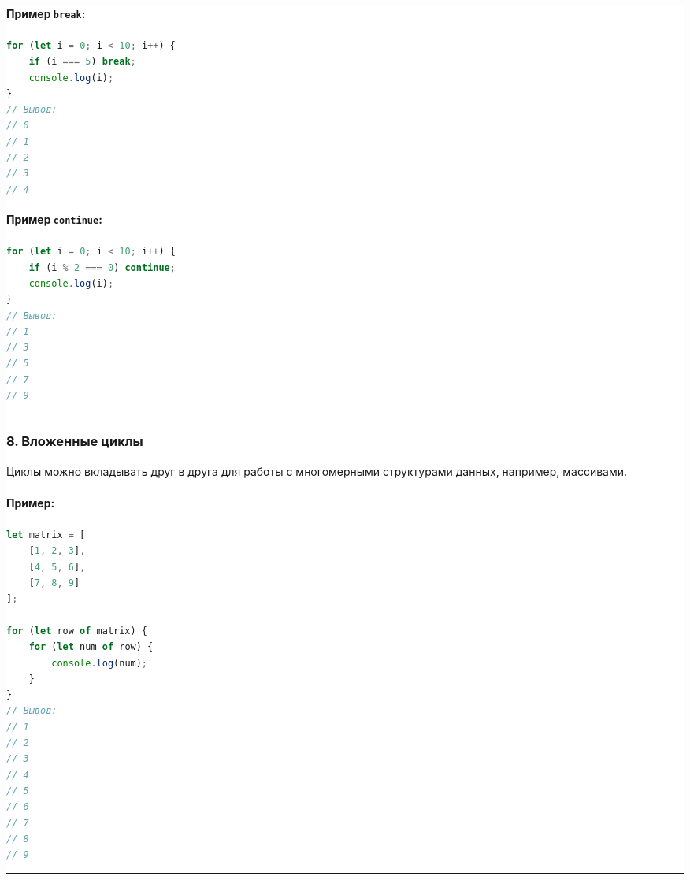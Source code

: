 #### Пример `break`:

```javascript
for (let i = 0; i < 10; i++) {
    if (i === 5) break;
    console.log(i);
}
// Вывод:
// 0
// 1
// 2
// 3
// 4
```

#### Пример `continue`:

```javascript
for (let i = 0; i < 10; i++) {
    if (i % 2 === 0) continue;
    console.log(i);
}
// Вывод:
// 1
// 3
// 5
// 7
// 9
```

---

### 8. **Вложенные циклы**

Циклы можно вкладывать друг в друга для работы с многомерными структурами данных, например, массивами.

#### Пример:

```javascript
let matrix = [
    [1, 2, 3],
    [4, 5, 6],
    [7, 8, 9]
];

for (let row of matrix) {
    for (let num of row) {
        console.log(num);
    }
}
// Вывод:
// 1
// 2
// 3
// 4
// 5
// 6
// 7
// 8
// 9
```

---